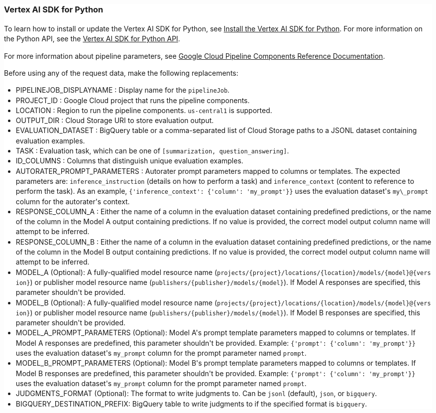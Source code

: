 ### Vertex AI SDK for Python

To learn how to install or update the Vertex AI SDK for Python, see
[Install the Vertex AI SDK for
Python](https://cloud.google.com/vertex-ai/docs/python-sdk/use-vertex-ai-python-sdk). For more
information on the Python API, see the [Vertex AI SDK for Python
API](https://cloud.google.com/python/docs/reference/aiplatform/latest).

For more information about
pipeline parameters, see [Google Cloud Pipeline Components Reference
Documentation](https://google-cloud-pipeline-components.readthedocs.io/en/google-cloud-pipeline-components-2.8.0/_modules/google_cloud_pipeline_components/preview/model_evaluation/model_based_llm_evaluation/autosxs/autosxs_pipeline.html#autosxs_pipeline).

Before using any of the request data, make the following replacements:

- PIPELINEJOB\_DISPLAYNAME : Display name for the `pipelineJob`.
- PROJECT\_ID : Google Cloud project that runs the pipeline components.
- LOCATION : Region to run the pipeline components. `us-central1` is supported.
- OUTPUT\_DIR : Cloud Storage URI to store evaluation output.
- EVALUATION\_DATASET : BigQuery table or a comma-separated list of Cloud Storage paths to a JSONL dataset containing evaluation examples.
- TASK : Evaluation task, which can be one of `[summarization, question_answering]`.
- ID\_COLUMNS : Columns that distinguish unique evaluation examples.
- AUTORATER\_PROMPT\_PARAMETERS : Autorater prompt parameters mapped to columns or templates. The expected parameters are: `inference_instruction` (details on how to perform a task) and `inference_context` (content to reference to perform the task). As an example, `{'inference_context': {'column': 'my_prompt'}}` uses the evaluation dataset's `my\_prompt` column for the autorater's context.
- RESPONSE\_COLUMN\_A : Either the name of a column in the evaluation dataset containing predefined predictions, or the name of the column in the Model A output containing predictions. If no value is provided, the correct model output column name will attempt to be inferred.
- RESPONSE\_COLUMN\_B : Either the name of a column in the evaluation dataset containing predefined predictions, or the name of the column in the Model B output containing predictions. If no value is provided, the correct model output column name will attempt to be inferred.
- MODEL\_A (Optional): A fully-qualified model resource name (`projects/{project}/locations/{location}/models/{model}@{version}`) or publisher model resource name (`publishers/{publisher}/models/{model}`). If Model A responses are specified, this parameter shouldn't be provided.
- MODEL\_B (Optional): A fully-qualified model resource name (`projects/{project}/locations/{location}/models/{model}@{version}`) or publisher model resource name (`publishers/{publisher}/models/{model}`). If Model B responses are specified, this parameter shouldn't be provided.
- MODEL\_A\_PROMPT\_PARAMETERS (Optional): Model A's prompt template parameters mapped to columns or templates. If Model A responses are predefined, this parameter shouldn't be provided. Example: `{'prompt': {'column': 'my_prompt'}}` uses the evaluation dataset's `my_prompt` column for the prompt parameter named `prompt`.
- MODEL\_B\_PROMPT\_PARAMETERS (Optional): Model B's prompt template parameters mapped to columns or templates. If Model B responses are predefined, this parameter shouldn't be provided. Example: `{'prompt': {'column': 'my_prompt'}}` uses the evaluation dataset's `my_prompt` column for the prompt parameter named `prompt`.
- JUDGMENTS\_FORMAT
 (Optional): The format to write judgments to. Can be `jsonl` (default), `json`, or `bigquery`.
- BIGQUERY\_DESTINATION\_PREFIX: BigQuery table to write judgments to if the specified format is `bigquery`.
